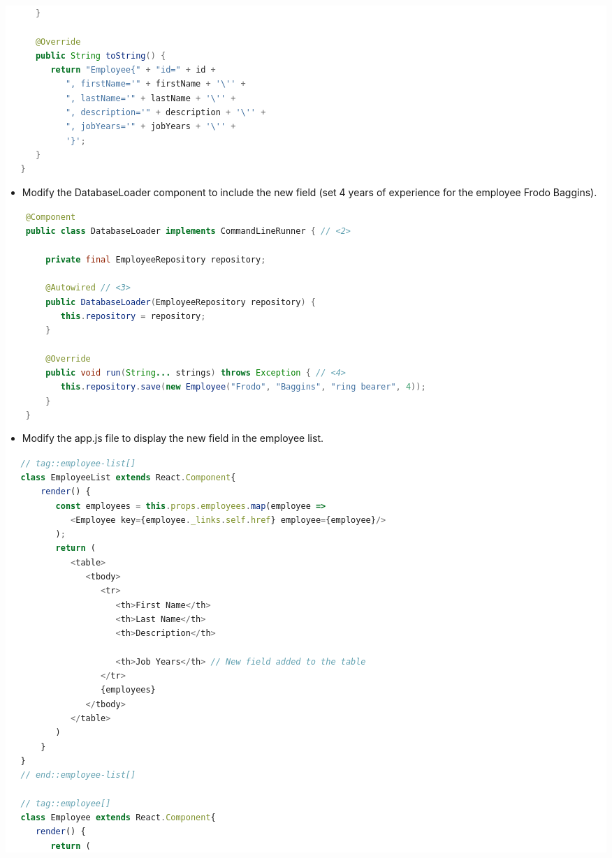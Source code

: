 ```java
      }
   
      @Override
      public String toString() {
         return "Employee{" + "id=" + id +
            ", firstName='" + firstName + '\'' +
            ", lastName='" + lastName + '\'' +
            ", description='" + description + '\'' +
            ", jobYears='" + jobYears + '\'' +
            '}';
      }
   }
```
   
* Modify the DatabaseLoader component to include the new field 
(set 4 years of experience for the employee Frodo Baggins).
```java
    @Component
    public class DatabaseLoader implements CommandLineRunner { // <2>

        private final EmployeeRepository repository;

        @Autowired // <3>
        public DatabaseLoader(EmployeeRepository repository) {
           this.repository = repository;
        }

        @Override
        public void run(String... strings) throws Exception { // <4>
           this.repository.save(new Employee("Frodo", "Baggins", "ring bearer", 4));
        }
    }
```

* Modify the app.js file to display the new field in the employee list.
```javascript 
   // tag::employee-list[]
   class EmployeeList extends React.Component{
       render() {
          const employees = this.props.employees.map(employee =>
             <Employee key={employee._links.self.href} employee={employee}/>
          );
          return (
             <table>
                <tbody>
                   <tr>
                      <th>First Name</th>
                      <th>Last Name</th>
                      <th>Description</th>
   
                      <th>Job Years</th> // New field added to the table
                   </tr>
                   {employees}
                </tbody>
             </table>
          )
       }
   }
   // end::employee-list[]
   
   // tag::employee[]
   class Employee extends React.Component{
      render() {
         return (
```